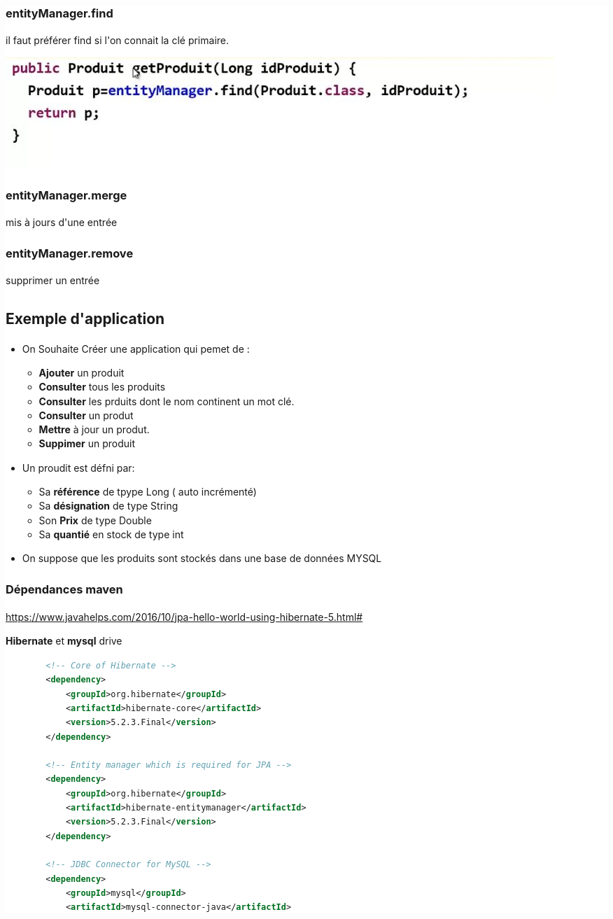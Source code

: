 ### entityManager.find
il faut préférer find si l'on connait la clé primaire.

![](doc/images/server/entityManagerFind.jpg)
    

### entityManager.merge
mis à jours d'une entrée

### entityManager.remove
supprimer un entrée





## Exemple d'application
- On Souhaite Créer une application qui pemet de :
    - **Ajouter** un produit
    - **Consulter** tous les produits
    - **Consulter** les prduits dont le nom continent un mot clé.
    - **Consulter** un produt
    - **Mettre** à jour un produt.
    - **Suppimer** un produit
    
- Un proudit est défni par:
    - Sa **référence** de tpype Long ( auto incrémenté)
    - Sa **désignation** de type String
    - Son **Prix** de type Double
    - Sa **quantié** en stock de type int
    
- On suppose que les produits sont stockés dans une base de données MYSQL


### Dépendances maven

https://www.javahelps.com/2016/10/jpa-hello-world-using-hibernate-5.html#

**Hibernate** et **mysql** drive
```xml
        <!-- Core of Hibernate -->
        <dependency>
            <groupId>org.hibernate</groupId>
            <artifactId>hibernate-core</artifactId>
            <version>5.2.3.Final</version>
        </dependency>

        <!-- Entity manager which is required for JPA -->
        <dependency>
            <groupId>org.hibernate</groupId>
            <artifactId>hibernate-entitymanager</artifactId>
            <version>5.2.3.Final</version>
        </dependency>

        <!-- JDBC Connector for MySQL -->
        <dependency>
            <groupId>mysql</groupId>
            <artifactId>mysql-connector-java</artifactId>
```